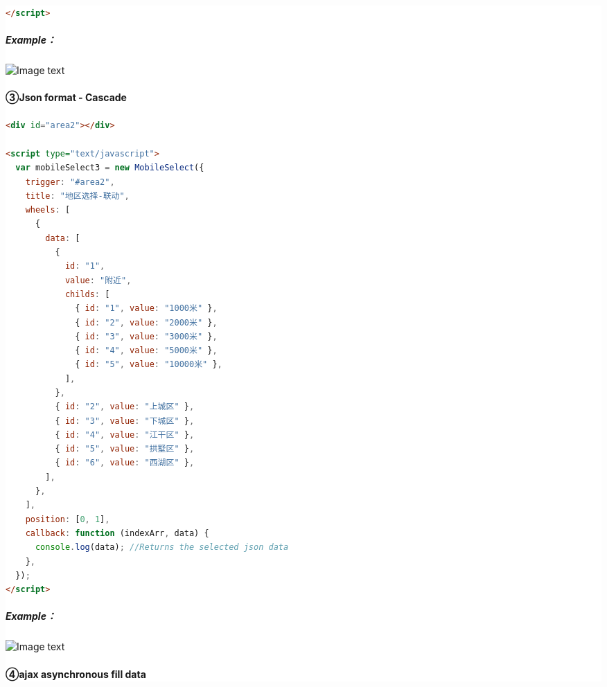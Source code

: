 ```html
</script>
```

##### Example：

![Image text](https://github.com/onlyhom/img-folder/blob/master/gif/ms_no_cascade.gif?raw=true)

#### ③Json format - Cascade

```html
<div id="area2"></div>

<script type="text/javascript">
  var mobileSelect3 = new MobileSelect({
    trigger: "#area2",
    title: "地区选择-联动",
    wheels: [
      {
        data: [
          {
            id: "1",
            value: "附近",
            childs: [
              { id: "1", value: "1000米" },
              { id: "2", value: "2000米" },
              { id: "3", value: "3000米" },
              { id: "4", value: "5000米" },
              { id: "5", value: "10000米" },
            ],
          },
          { id: "2", value: "上城区" },
          { id: "3", value: "下城区" },
          { id: "4", value: "江干区" },
          { id: "5", value: "拱墅区" },
          { id: "6", value: "西湖区" },
        ],
      },
    ],
    position: [0, 1],
    callback: function (indexArr, data) {
      console.log(data); //Returns the selected json data
    },
  });
</script>
```

##### Example：

![Image text](https://raw.githubusercontent.com/onlyhom/img-folder/master/gif/%E7%BA%A7%E8%81%94.gif)

#### ④ajax asynchronous fill data
